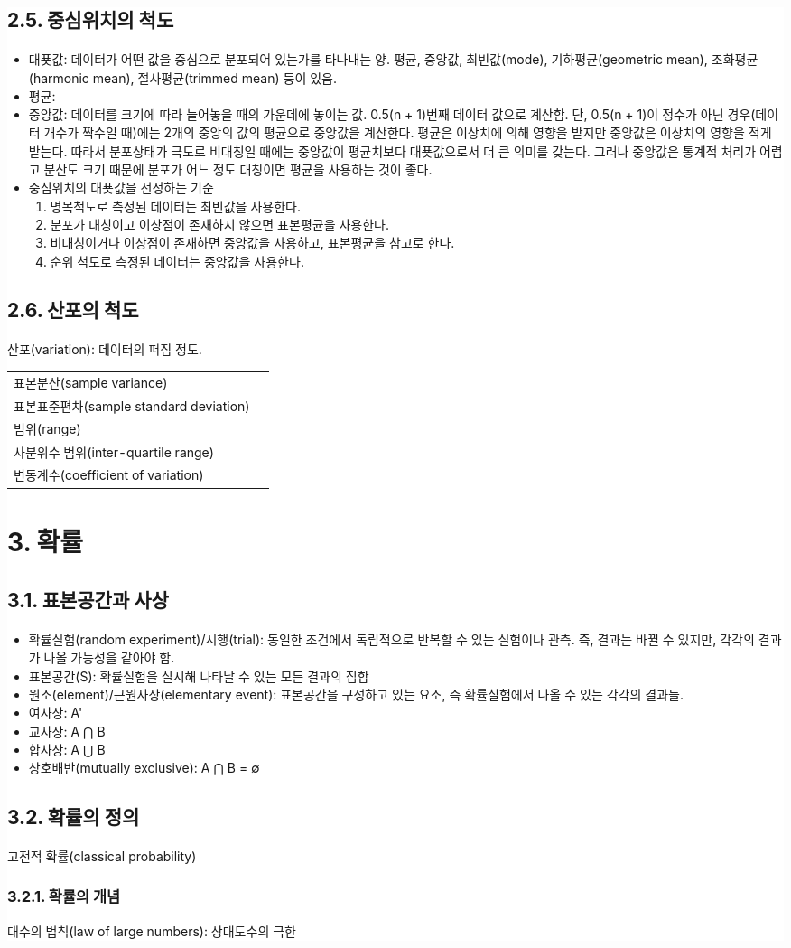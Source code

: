 ## 2.5. 중심위치의 척도
* 대푯값: 데이터가 어떤 값을 중심으로 분포되어 있는가를 타나내는 양. 평균, 중앙값, 최빈값(mode), 기하평균(geometric mean), 조화평균(harmonic mean), 절사평균(trimmed mean) 등이 있음.
* 평균: 
* 중앙값: 데이터를 크기에 따라 늘어놓을 때의 가운데에 놓이는 값. 0.5(n + 1)번째 데이터 값으로 계산함. 단, 0.5(n + 1)이 정수가 아닌 경우(데이터 개수가 짝수일 때)에는 2개의 중앙의 값의 평균으로 중앙값을 계산한다.
평균은 이상치에 의해 영향을 받지만 중앙값은 이상치의 영향을 적게 받는다. 따라서 분포상태가 극도로 비대칭일 때에는 중앙값이 평균치보다 대푯값으로서 더 큰 의미를 갖는다. 그러나 중앙값은 통계적 처리가 어렵고 분산도 크기 때문에 분포가 어느 정도 대칭이면 평균을 사용하는 것이 좋다.
* 중심위치의 대푯값을 선정하는 기준
    1. 명목척도로 측정된 데이터는 최빈값을 사용한다.
    2. 분포가 대칭이고 이상점이 존재하지 않으면 표본평균을 사용한다.
    3. 비대칭이거나 이상점이 존재하면 중앙값을 사용하고, 표본평균을 참고로 한다.
    4. 순위 척도로 측정된 데이터는 중앙값을 사용한다.

## 2.6. 산포의 척도
산포(variation): 데이터의 퍼짐 정도.
<table>
    <tbody>
        <tr>
            <td>표본분산(sample variance)</td>
            <td></td>
        </tr>
        <tr>
            <td>표본표준편차(sample standard deviation)</td>
            <td></td>
        </tr>
        <tr>
            <td>범위(range)</td>
            <td></td>
        </tr>
        <tr>
            <td>사분위수 범위(inter-quartile range)</td>
            <td></td>
        </tr>
        <tr>
            <td>변동계수(coefficient of variation)</td>
            <td></td>
        </tr>
    </tbody>
</table>

# 3. 확률

## 3.1. 표본공간과 사상
* 확률실험(random experiment)/시행(trial): 동일한 조건에서 독립적으로 반복할 수 있는 실험이나 관측. 즉, 결과는 바뀔 수 있지만, 각각의 결과가 나올 가능성을 같아야 함.
* 표본공간(S): 확률실험을 실시해 나타날 수 있는 모든 결과의 집합
* 원소(element)/근원사상(elementary event): 표본공간을 구성하고 있는 요소, 즉 확률실험에서 나올 수 있는 각각의 결과들.
* 여사상: A'
* 교사상: A ⋂ B
* 합사상: A ⋃ B
* 상호배반(mutually exclusive): A ⋂ B = ∅

## 3.2. 확률의 정의
고전적 확률(classical probability)

### 3.2.1. 확률의 개념
대수의 법칙(law of large numbers): 상대도수의 극한
